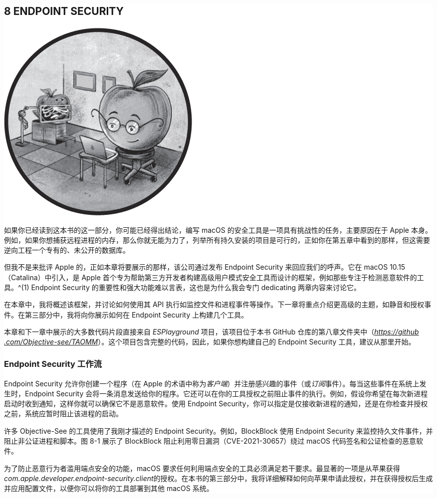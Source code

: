 <hgroup>

## 8 ENDPOINT SECURITY

</hgroup>

![](img/opener.jpg)

如果你已经读到这本书的这一部分，你可能已经得出结论，编写 macOS 的安全工具是一项具有挑战性的任务，主要原因在于 Apple 本身。例如，如果你想捕获远程进程的内存，那么你就无能为力了，列举所有持久安装的项目是可行的，正如你在第五章中看到的那样，但这需要逆向工程一个专有的、未公开的数据库。

但我不是来批评 Apple 的，正如本章将要展示的那样，该公司通过发布 Endpoint Security 来回应我们的呼声。它在 macOS 10.15（Catalina）中引入，是 Apple 首个专为帮助第三方开发者构建高级用户模式安全工具而设计的框架，例如那些专注于检测恶意软件的工具。^(1) Endpoint Security 的重要性和强大功能难以言表，这也是为什么我会专门 dedicating 两章内容来讨论它。

在本章中，我将概述该框架，并讨论如何使用其 API 执行如监控文件和进程事件等操作。下一章将重点介绍更高级的主题，如静音和授权事件。在第三部分中，我将向你展示如何在 Endpoint Security 上构建几个工具。

本章和下一章中展示的大多数代码片段直接来自 *ESPlayground* 项目，该项目位于本书 GitHub 仓库的第八章文件夹中（[*https://<wbr>github<wbr>.com<wbr>/Objective<wbr>-see<wbr>/TAOMM*](https://github.com/Objective-see/TAOMM)）。这个项目包含完整的代码，因此，如果你想构建自己的 Endpoint Security 工具，建议从那里开始。

### Endpoint Security 工作流

Endpoint Security 允许你创建一个程序（在 Apple 的术语中称为*客户端*）并注册感兴趣的事件（或*订阅*事件）。每当这些事件在系统上发生时，Endpoint Security 会将一条消息发送给你的程序。它还可以在你的工具授权之前阻止事件的执行。例如，假设你希望在每次新进程启动时收到通知，这样你就可以确保它不是恶意软件。使用 Endpoint Security，你可以指定是仅接收新进程的通知，还是在你检查并授权之前，系统应暂时阻止该进程的启动。

许多 Objective-See 的工具使用了我刚才描述的 Endpoint Security。例如，BlockBlock 使用 Endpoint Security 来监控持久文件事件，并阻止非公证进程和脚本。图 8-1 展示了 BlockBlock 阻止利用零日漏洞（CVE-2021-30657）绕过 macOS 代码签名和公证检查的恶意软件。

为了防止恶意行为者滥用端点安全的功能，macOS 要求任何利用端点安全的工具必须满足若干要求。最显著的一项是从苹果获得*com.apple.developer.endpoint-security.client*的授权。在本书的第三部分中，我将详细解释如何向苹果申请此授权，并在获得授权后生成并应用配置文件，以便你可以将你的工具部署到其他 macOS 系统。
